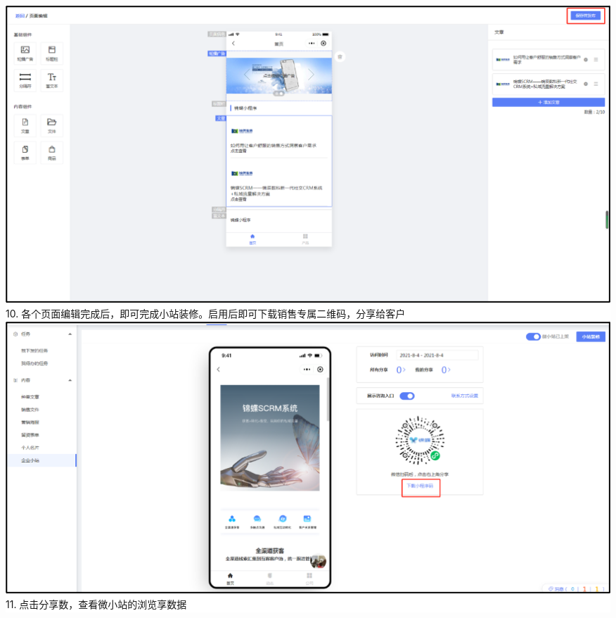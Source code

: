 ![企业小站](/assets/manual/financial/3.2.6-19.png)
10. 各个页面编辑完成后，即可完成小站装修。启用后即可下载销售专属二维码，分享给客户
![企业小站](/assets/manual/financial/3.2.6-20.png)
11. 点击分享数，查看微小站的浏览享数据
